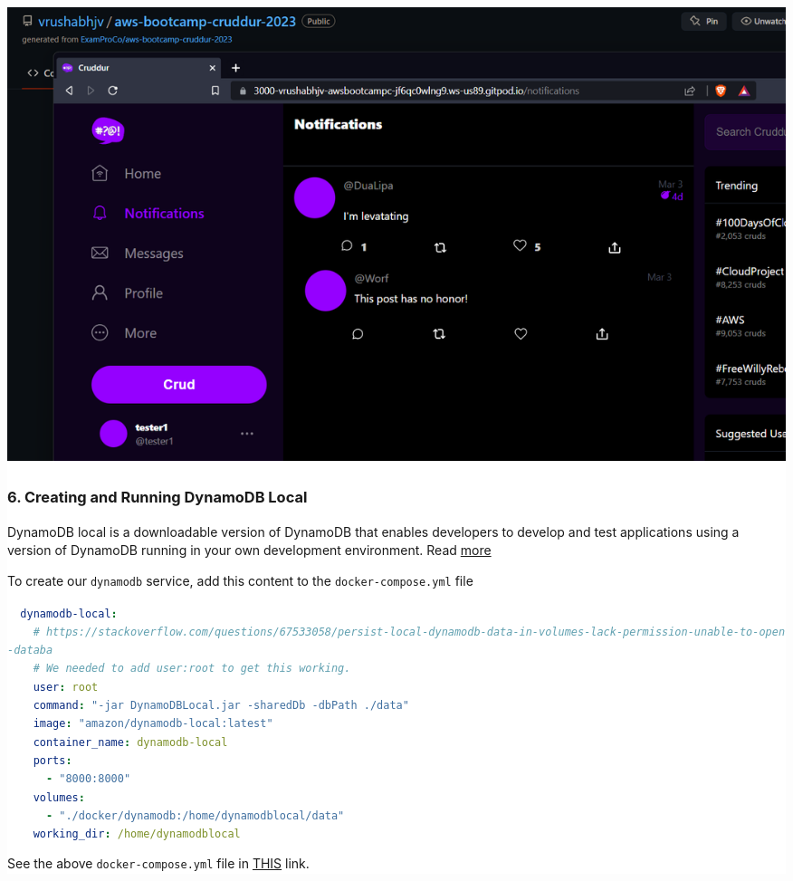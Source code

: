 ![Working notifications page Proof](assets/Notifications%20page%20working.png)

### 6. Creating and Running DynamoDB Local 

DynamoDB local is a downloadable version of DynamoDB that enables developers to develop and test applications using a version of DynamoDB running in your own development environment. Read [more](https://hub.docker.com/r/amazon/dynamodb-local)

To create our `dynamodb` service, add this content to the `docker-compose.yml` file
```yaml
  dynamodb-local:
    # https://stackoverflow.com/questions/67533058/persist-local-dynamodb-data-in-volumes-lack-permission-unable-to-open-databa
    # We needed to add user:root to get this working.
    user: root
    command: "-jar DynamoDBLocal.jar -sharedDb -dbPath ./data"
    image: "amazon/dynamodb-local:latest"
    container_name: dynamodb-local
    ports:
      - "8000:8000"
    volumes:
      - "./docker/dynamodb:/home/dynamodblocal/data"
    working_dir: /home/dynamodblocal
```
See the above `docker-compose.yml` file in [THIS](https://github.com/vrushabhjv/aws-bootcamp-cruddur-2023/blob/main/docker-compose.yml) link.
